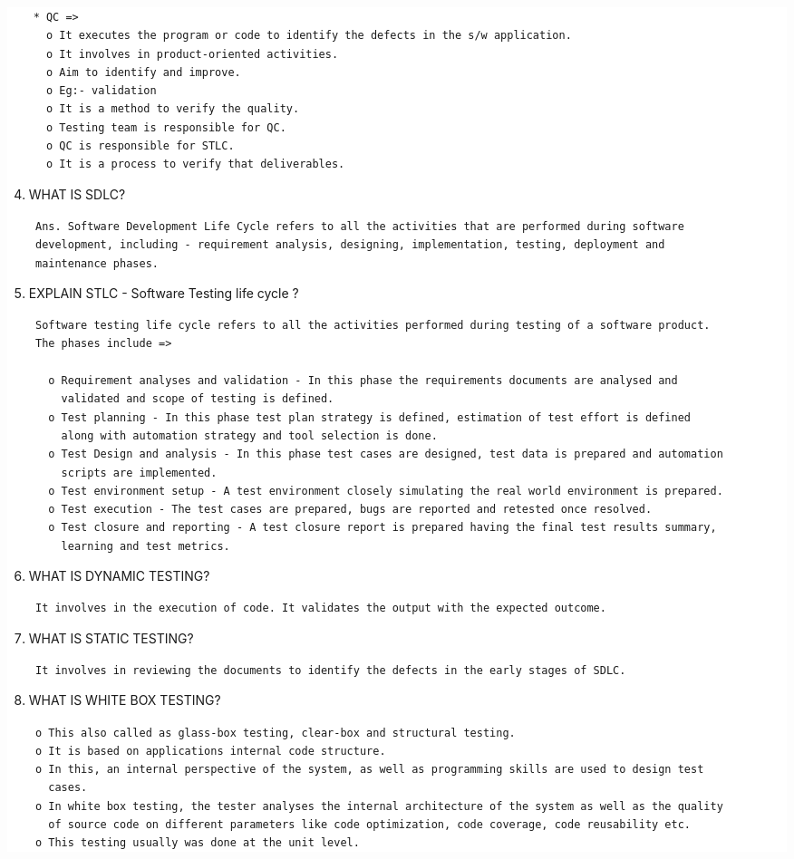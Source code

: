         * QC =>
          o It executes the program or code to identify the defects in the s/w application.
          o It involves in product-oriented activities.
          o Aim to identify and improve.
          o Eg:- validation
          o It is a method to verify the quality.
          o Testing team is responsible for QC.
          o QC is responsible for STLC.
          o It is a process to verify that deliverables.

4. WHAT IS SDLC?

        Ans. Software Development Life Cycle refers to all the activities that are performed during software
        development, including - requirement analysis, designing, implementation, testing, deployment and
        maintenance phases.


5. EXPLAIN STLC - Software Testing life cycle ?

        Software testing life cycle refers to all the activities performed during testing of a software product.
        The phases include =>

          o Requirement analyses and validation - In this phase the requirements documents are analysed and
            validated and scope of testing is defined.
          o Test planning - In this phase test plan strategy is defined, estimation of test effort is defined
            along with automation strategy and tool selection is done.
          o Test Design and analysis - In this phase test cases are designed, test data is prepared and automation
            scripts are implemented.
          o Test environment setup - A test environment closely simulating the real world environment is prepared.
          o Test execution - The test cases are prepared, bugs are reported and retested once resolved.
          o Test closure and reporting - A test closure report is prepared having the final test results summary,
            learning and test metrics.

6. WHAT IS DYNAMIC TESTING?

        It involves in the execution of code. It validates the output with the expected outcome.

7. WHAT IS STATIC TESTING?

        It involves in reviewing the documents to identify the defects in the early stages of SDLC.

8. WHAT IS WHITE BOX TESTING?

        o This also called as glass-box testing, clear-box and structural testing.
        o It is based on applications internal code structure.
        o In this, an internal perspective of the system, as well as programming skills are used to design test
          cases.
        o In white box testing, the tester analyses the internal architecture of the system as well as the quality
          of source code on different parameters like code optimization, code coverage, code reusability etc.
        o This testing usually was done at the unit level.
